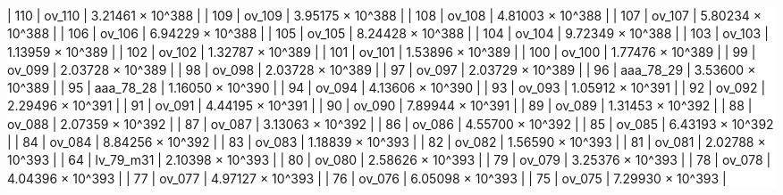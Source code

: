 | 110 | ov_110 | 3.21461 × 10^388 |
| 109 | ov_109 | 3.95175 × 10^388 |
| 108 | ov_108 | 4.81003 × 10^388 |
| 107 | ov_107 | 5.80234 × 10^388 |
| 106 | ov_106 | 6.94229 × 10^388 |
| 105 | ov_105 | 8.24428 × 10^388 |
| 104 | ov_104 | 9.72349 × 10^388 |
| 103 | ov_103 | 1.13959 × 10^389 |
| 102 | ov_102 | 1.32787 × 10^389 |
| 101 | ov_101 | 1.53896 × 10^389 |
| 100 | ov_100 | 1.77476 × 10^389 |
| 99 | ov_099 | 2.03728 × 10^389 |
| 98 | ov_098 | 2.03728 × 10^389 |
| 97 | ov_097 | 2.03729 × 10^389 |
| 96 | aaa_78_29 | 3.53600 × 10^389 |
| 95 | aaa_78_28 | 1.16050 × 10^390 |
| 94 | ov_094 | 4.13606 × 10^390 |
| 93 | ov_093 | 1.05912 × 10^391 |
| 92 | ov_092 | 2.29496 × 10^391 |
| 91 | ov_091 | 4.44195 × 10^391 |
| 90 | ov_090 | 7.89944 × 10^391 |
| 89 | ov_089 | 1.31453 × 10^392 |
| 88 | ov_088 | 2.07359 × 10^392 |
| 87 | ov_087 | 3.13063 × 10^392 |
| 86 | ov_086 | 4.55700 × 10^392 |
| 85 | ov_085 | 6.43193 × 10^392 |
| 84 | ov_084 | 8.84256 × 10^392 |
| 83 | ov_083 | 1.18839 × 10^393 |
| 82 | ov_082 | 1.56590 × 10^393 |
| 81 | ov_081 | 2.02788 × 10^393 |
| 64 | lv_79_m31 | 2.10398 × 10^393 |
| 80 | ov_080 | 2.58626 × 10^393 |
| 79 | ov_079 | 3.25376 × 10^393 |
| 78 | ov_078 | 4.04396 × 10^393 |
| 77 | ov_077 | 4.97127 × 10^393 |
| 76 | ov_076 | 6.05098 × 10^393 |
| 75 | ov_075 | 7.29930 × 10^393 |